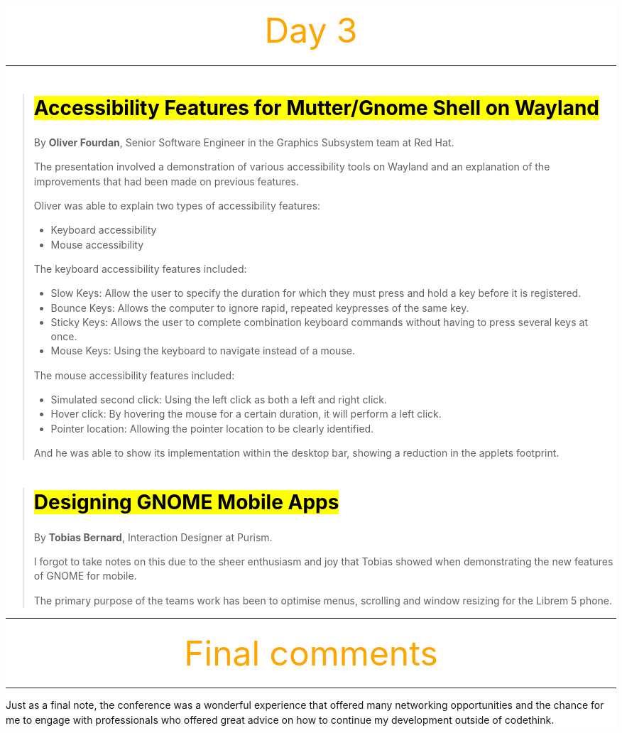 <font size="+7" color="orange"><center> Day 3 </center></font>  

---  

> # <mark>Accessibility Features for Mutter/Gnome Shell on Wayland</mark>
> By **Oliver Fourdan**, Senior Software Engineer in the Graphics Subsystem team at Red Hat.
>
> The presentation involved a demonstration of various accessibility tools on Wayland and an explanation of the improvements that had been made on previous features.
>
> Oliver was able to explain two types of accessibility features:
>
> - Keyboard accessibility
> - Mouse accessibility
>
> The keyboard accessibility features included:
> 
> - Slow Keys: Allow the user to specify the duration for which they must press and hold a key before it is registered.
> - Bounce Keys: Allows the computer to ignore rapid, repeated keypresses of the same key.
> - Sticky Keys: Allows the user to complete combination keyboard commands without having to press several keys at once.
> - Mouse Keys: Using the keyboard to navigate instead of a mouse.
>
> The mouse accessibility features included:
> 
> - Simulated second click: Using the left click as both a left and right click. 
> - Hover click: By hovering the mouse for a certain duration, it will perform a left click.
> - Pointer location: Allowing the pointer location to be clearly identified.
>
> And he was able to show its implementation within the desktop bar, showing a reduction in the applets footprint. 

#  

> # <mark>Designing GNOME Mobile Apps</mark>
> By **Tobias Bernard**, Interaction Designer at Purism.
>
> I forgot to take notes on this due to the sheer enthusiasm and joy that Tobias showed when demonstrating the new features of GNOME for mobile.
>
> The primary purpose of the teams work has been to optimise menus, scrolling and window resizing for the Librem 5 phone.

---
<font size="+7" color="orange"><center> Final comments </center></font>  

---  

Just as a final note, the conference was a wonderful experience that offered many networking opportunities and the chance for me to engage with professionals who offered great advice on how to continue my development outside of codethink.